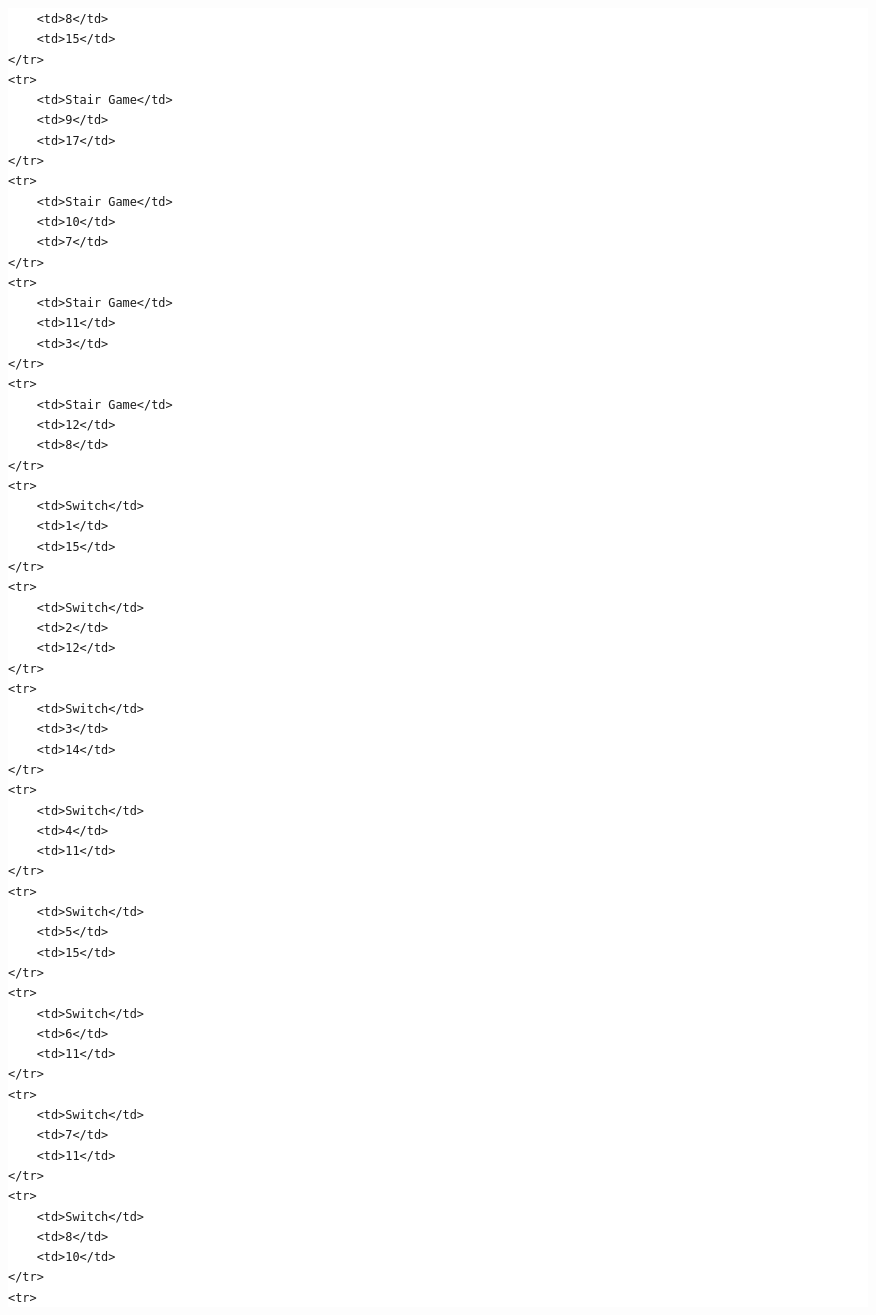         <td>8</td>
        <td>15</td>
    </tr>
    <tr>
        <td>Stair Game</td>
        <td>9</td>
        <td>17</td>
    </tr>
    <tr>
        <td>Stair Game</td>
        <td>10</td>
        <td>7</td>
    </tr>
    <tr>
        <td>Stair Game</td>
        <td>11</td>
        <td>3</td>
    </tr>
    <tr>
        <td>Stair Game</td>
        <td>12</td>
        <td>8</td>
    </tr>
    <tr>
        <td>Switch</td>
        <td>1</td>
        <td>15</td>
    </tr>
    <tr>
        <td>Switch</td>
        <td>2</td>
        <td>12</td>
    </tr>
    <tr>
        <td>Switch</td>
        <td>3</td>
        <td>14</td>
    </tr>
    <tr>
        <td>Switch</td>
        <td>4</td>
        <td>11</td>
    </tr>
    <tr>
        <td>Switch</td>
        <td>5</td>
        <td>15</td>
    </tr>
    <tr>
        <td>Switch</td>
        <td>6</td>
        <td>11</td>
    </tr>
    <tr>
        <td>Switch</td>
        <td>7</td>
        <td>11</td>
    </tr>
    <tr>
        <td>Switch</td>
        <td>8</td>
        <td>10</td>
    </tr>
    <tr>